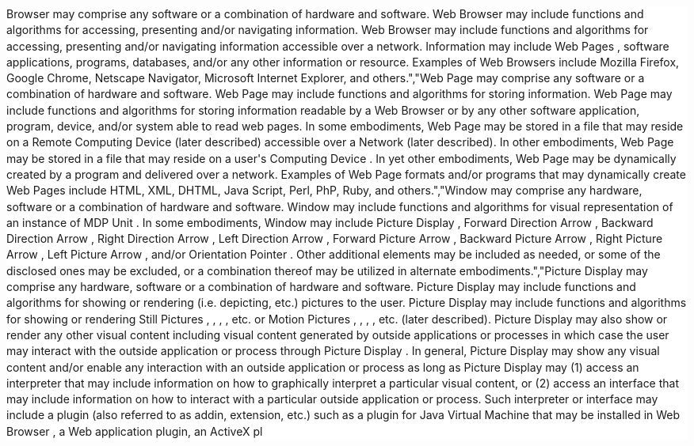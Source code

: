 Browser  may comprise any software or a combination of hardware and software. Web Browser  may include functions and algorithms for accessing, presenting and\/or navigating information. Web Browser  may include functions and algorithms for accessing, presenting and\/or navigating information accessible over a network. Information may include Web Pages , software applications, programs, databases, and\/or any other information or resource. Examples of Web Browsers  include Mozilla Firefox, Google Chrome, Netscape Navigator, Microsoft Internet Explorer, and others.","Web Page  may comprise any software or a combination of hardware and software. Web Page  may include functions and algorithms for storing information. Web Page  may include functions and algorithms for storing information readable by a Web Browser  or by any other software application, program, device, and\/or system able to read web pages. In some embodiments, Web Page  may be stored in a file that may reside on a Remote Computing Device  (later described) accessible over a Network  (later described). In other embodiments, Web Page  may be stored in a file that may reside on a user's Computing Device . In yet other embodiments, Web Page  may be dynamically created by a program and delivered over a network. Examples of Web Page  formats and\/or programs that may dynamically create Web Pages  include HTML, XML, DHTML, Java Script, Perl, PhP, Ruby, and others.","Window  may comprise any hardware, software or a combination of hardware and software. Window  may include functions and algorithms for visual representation of an instance of MDP Unit . In some embodiments, Window  may include Picture Display , Forward Direction Arrow , Backward Direction Arrow , Right Direction Arrow , Left Direction Arrow , Forward Picture Arrow , Backward Picture Arrow , Right Picture Arrow , Left Picture Arrow , and\/or Orientation Pointer . Other additional elements may be included as needed, or some of the disclosed ones may be excluded, or a combination thereof may be utilized in alternate embodiments.","Picture Display  may comprise any hardware, software or a combination of hardware and software. Picture Display  may include functions and algorithms for showing or rendering (i.e. depicting, etc.) pictures to the user. Picture Display  may include functions and algorithms for showing or rendering Still Pictures , , , , etc. or Motion Pictures , , , , etc. (later described). Picture Display  may also show or render any other visual content including visual content generated by outside applications or processes in which case the user may interact with the outside application or process through Picture Display . In general, Picture Display  may show any visual content and\/or enable any interaction with an outside application or process as long as Picture Display  may (1) access an interpreter that may include information on how to graphically interpret a particular visual content, or (2) access an interface that may include information on how to interact with a particular outside application or process. Such interpreter or interface may include a plugin (also referred to as addin, extension, etc.) such as a plugin for Java Virtual Machine that may be installed in Web Browser , a Web application plugin, an ActiveX pl